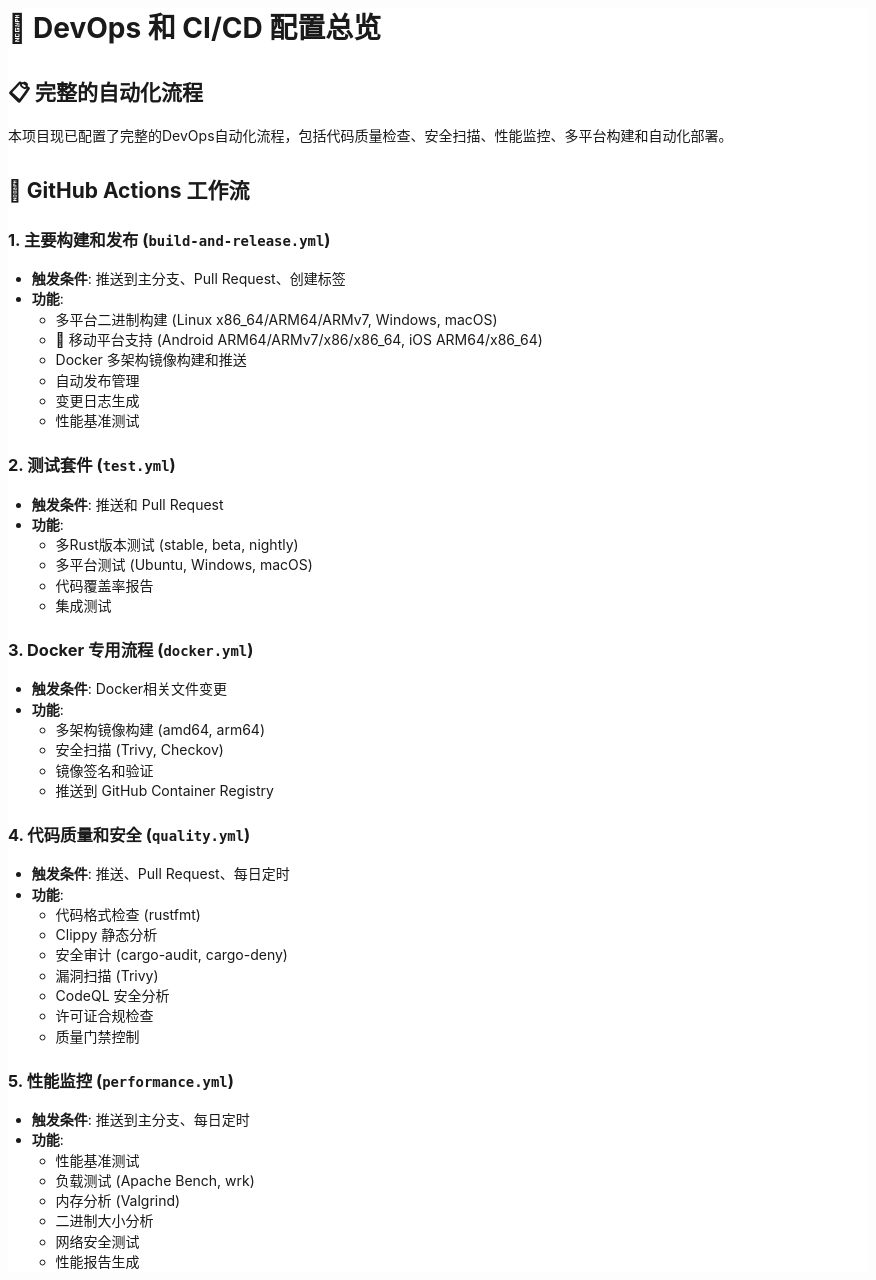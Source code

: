 # 🚀 DevOps 和 CI/CD 配置总览

## 📋 完整的自动化流程

本项目现已配置了完整的DevOps自动化流程，包括代码质量检查、安全扫描、性能监控、多平台构建和自动化部署。

## 🔧 GitHub Actions 工作流

### 1. 主要构建和发布 (`build-and-release.yml`)
- **触发条件**: 推送到主分支、Pull Request、创建标签
- **功能**:
  - 多平台二进制构建 (Linux x86_64/ARM64/ARMv7, Windows, macOS)
  - 📱 移动平台支持 (Android ARM64/ARMv7/x86/x86_64, iOS ARM64/x86_64)
  - Docker 多架构镜像构建和推送
  - 自动发布管理
  - 变更日志生成
  - 性能基准测试

### 2. 测试套件 (`test.yml`)
- **触发条件**: 推送和 Pull Request
- **功能**:
  - 多Rust版本测试 (stable, beta, nightly)
  - 多平台测试 (Ubuntu, Windows, macOS)
  - 代码覆盖率报告
  - 集成测试

### 3. Docker 专用流程 (`docker.yml`)
- **触发条件**: Docker相关文件变更
- **功能**:
  - 多架构镜像构建 (amd64, arm64)
  - 安全扫描 (Trivy, Checkov)
  - 镜像签名和验证
  - 推送到 GitHub Container Registry

### 4. 代码质量和安全 (`quality.yml`)
- **触发条件**: 推送、Pull Request、每日定时
- **功能**:
  - 代码格式检查 (rustfmt)
  - Clippy 静态分析
  - 安全审计 (cargo-audit, cargo-deny)
  - 漏洞扫描 (Trivy)
  - CodeQL 安全分析
  - 许可证合规检查
  - 质量门禁控制

### 5. 性能监控 (`performance.yml`)
- **触发条件**: 推送到主分支、每日定时
- **功能**:
  - 性能基准测试
  - 负载测试 (Apache Bench, wrk)
  - 内存分析 (Valgrind)
  - 二进制大小分析
  - 网络安全测试
  - 性能报告生成
